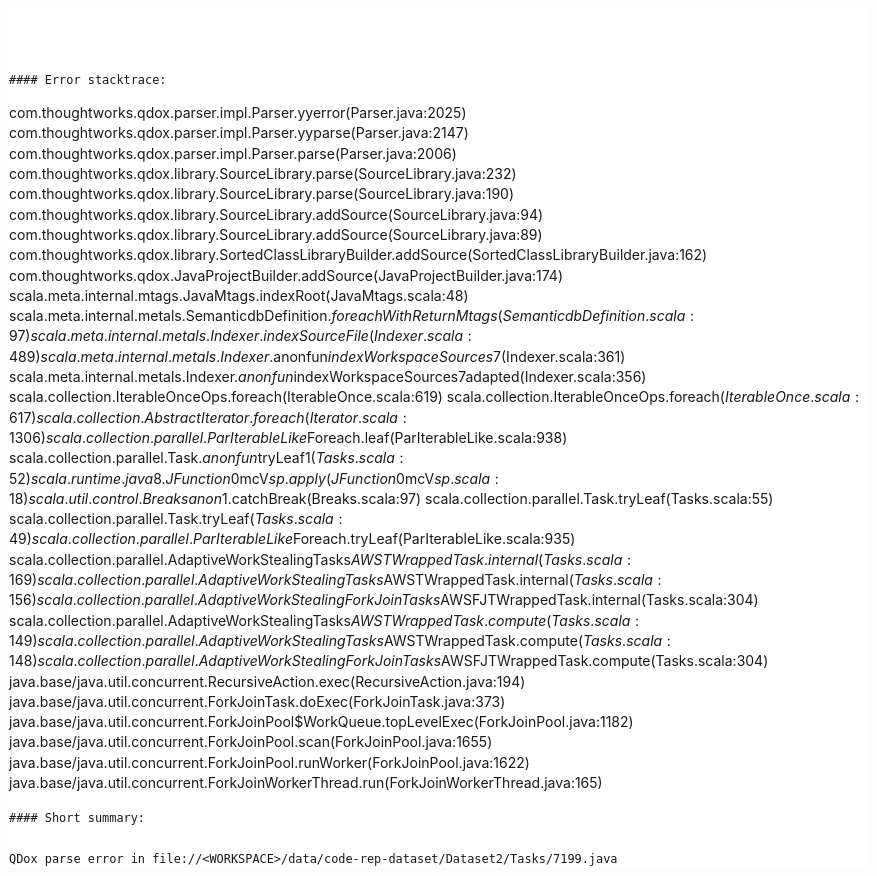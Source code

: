 ```



#### Error stacktrace:

```
com.thoughtworks.qdox.parser.impl.Parser.yyerror(Parser.java:2025)
	com.thoughtworks.qdox.parser.impl.Parser.yyparse(Parser.java:2147)
	com.thoughtworks.qdox.parser.impl.Parser.parse(Parser.java:2006)
	com.thoughtworks.qdox.library.SourceLibrary.parse(SourceLibrary.java:232)
	com.thoughtworks.qdox.library.SourceLibrary.parse(SourceLibrary.java:190)
	com.thoughtworks.qdox.library.SourceLibrary.addSource(SourceLibrary.java:94)
	com.thoughtworks.qdox.library.SourceLibrary.addSource(SourceLibrary.java:89)
	com.thoughtworks.qdox.library.SortedClassLibraryBuilder.addSource(SortedClassLibraryBuilder.java:162)
	com.thoughtworks.qdox.JavaProjectBuilder.addSource(JavaProjectBuilder.java:174)
	scala.meta.internal.mtags.JavaMtags.indexRoot(JavaMtags.scala:48)
	scala.meta.internal.metals.SemanticdbDefinition$.foreachWithReturnMtags(SemanticdbDefinition.scala:97)
	scala.meta.internal.metals.Indexer.indexSourceFile(Indexer.scala:489)
	scala.meta.internal.metals.Indexer.$anonfun$indexWorkspaceSources$7(Indexer.scala:361)
	scala.meta.internal.metals.Indexer.$anonfun$indexWorkspaceSources$7$adapted(Indexer.scala:356)
	scala.collection.IterableOnceOps.foreach(IterableOnce.scala:619)
	scala.collection.IterableOnceOps.foreach$(IterableOnce.scala:617)
	scala.collection.AbstractIterator.foreach(Iterator.scala:1306)
	scala.collection.parallel.ParIterableLike$Foreach.leaf(ParIterableLike.scala:938)
	scala.collection.parallel.Task.$anonfun$tryLeaf$1(Tasks.scala:52)
	scala.runtime.java8.JFunction0$mcV$sp.apply(JFunction0$mcV$sp.scala:18)
	scala.util.control.Breaks$$anon$1.catchBreak(Breaks.scala:97)
	scala.collection.parallel.Task.tryLeaf(Tasks.scala:55)
	scala.collection.parallel.Task.tryLeaf$(Tasks.scala:49)
	scala.collection.parallel.ParIterableLike$Foreach.tryLeaf(ParIterableLike.scala:935)
	scala.collection.parallel.AdaptiveWorkStealingTasks$AWSTWrappedTask.internal(Tasks.scala:169)
	scala.collection.parallel.AdaptiveWorkStealingTasks$AWSTWrappedTask.internal$(Tasks.scala:156)
	scala.collection.parallel.AdaptiveWorkStealingForkJoinTasks$AWSFJTWrappedTask.internal(Tasks.scala:304)
	scala.collection.parallel.AdaptiveWorkStealingTasks$AWSTWrappedTask.compute(Tasks.scala:149)
	scala.collection.parallel.AdaptiveWorkStealingTasks$AWSTWrappedTask.compute$(Tasks.scala:148)
	scala.collection.parallel.AdaptiveWorkStealingForkJoinTasks$AWSFJTWrappedTask.compute(Tasks.scala:304)
	java.base/java.util.concurrent.RecursiveAction.exec(RecursiveAction.java:194)
	java.base/java.util.concurrent.ForkJoinTask.doExec(ForkJoinTask.java:373)
	java.base/java.util.concurrent.ForkJoinPool$WorkQueue.topLevelExec(ForkJoinPool.java:1182)
	java.base/java.util.concurrent.ForkJoinPool.scan(ForkJoinPool.java:1655)
	java.base/java.util.concurrent.ForkJoinPool.runWorker(ForkJoinPool.java:1622)
	java.base/java.util.concurrent.ForkJoinWorkerThread.run(ForkJoinWorkerThread.java:165)
```
#### Short summary: 

QDox parse error in file://<WORKSPACE>/data/code-rep-dataset/Dataset2/Tasks/7199.java